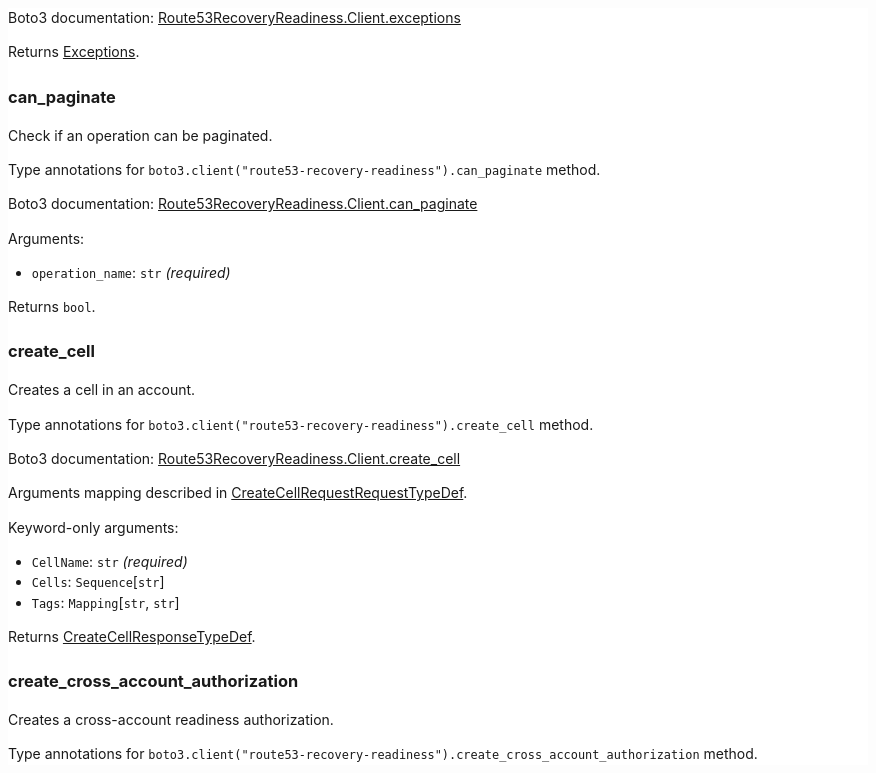 Boto3 documentation:
[Route53RecoveryReadiness.Client.exceptions](https://boto3.amazonaws.com/v1/documentation/api/latest/reference/services/route53-recovery-readiness.html#Route53RecoveryReadiness.Client.exceptions)

Returns [Exceptions](#exceptions).

<a id="can_paginate"></a>

### can_paginate

Check if an operation can be paginated.

Type annotations for `boto3.client("route53-recovery-readiness").can_paginate`
method.

Boto3 documentation:
[Route53RecoveryReadiness.Client.can_paginate](https://boto3.amazonaws.com/v1/documentation/api/latest/reference/services/route53-recovery-readiness.html#Route53RecoveryReadiness.Client.can_paginate)

Arguments:

- `operation_name`: `str` *(required)*

Returns `bool`.

<a id="create_cell"></a>

### create_cell

Creates a cell in an account.

Type annotations for `boto3.client("route53-recovery-readiness").create_cell`
method.

Boto3 documentation:
[Route53RecoveryReadiness.Client.create_cell](https://boto3.amazonaws.com/v1/documentation/api/latest/reference/services/route53-recovery-readiness.html#Route53RecoveryReadiness.Client.create_cell)

Arguments mapping described in
[CreateCellRequestRequestTypeDef](./type_defs.md#createcellrequestrequesttypedef).

Keyword-only arguments:

- `CellName`: `str` *(required)*
- `Cells`: `Sequence`\[`str`\]
- `Tags`: `Mapping`\[`str`, `str`\]

Returns [CreateCellResponseTypeDef](./type_defs.md#createcellresponsetypedef).

<a id="create_cross_account_authorization"></a>

### create_cross_account_authorization

Creates a cross-account readiness authorization.

Type annotations for
`boto3.client("route53-recovery-readiness").create_cross_account_authorization`
method.
